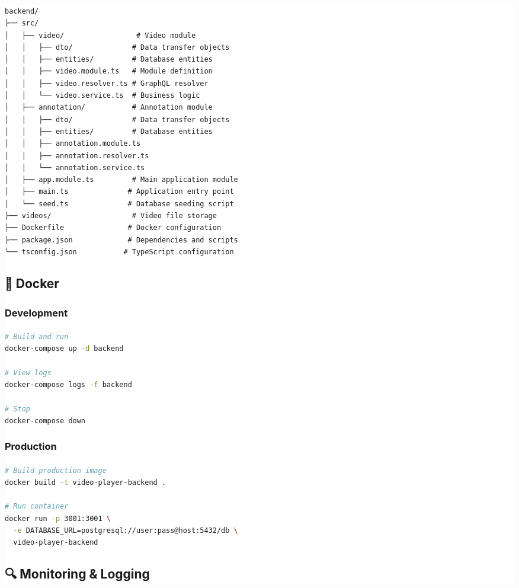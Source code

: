 ```
backend/
├── src/
│   ├── video/                 # Video module
│   │   ├── dto/              # Data transfer objects
│   │   ├── entities/         # Database entities
│   │   ├── video.module.ts   # Module definition
│   │   ├── video.resolver.ts # GraphQL resolver
│   │   └── video.service.ts  # Business logic
│   ├── annotation/           # Annotation module
│   │   ├── dto/              # Data transfer objects
│   │   ├── entities/         # Database entities
│   │   ├── annotation.module.ts
│   │   ├── annotation.resolver.ts
│   │   └── annotation.service.ts
│   ├── app.module.ts         # Main application module
│   ├── main.ts              # Application entry point
│   └── seed.ts              # Database seeding script
├── videos/                   # Video file storage
├── Dockerfile               # Docker configuration
├── package.json             # Dependencies and scripts
└── tsconfig.json           # TypeScript configuration
```

## 🐳 Docker

### Development
```bash
# Build and run
docker-compose up -d backend

# View logs
docker-compose logs -f backend

# Stop
docker-compose down
```

### Production
```bash
# Build production image
docker build -t video-player-backend .

# Run container
docker run -p 3001:3001 \
  -e DATABASE_URL=postgresql://user:pass@host:5432/db \
  video-player-backend
```

## 🔍 Monitoring & Logging
